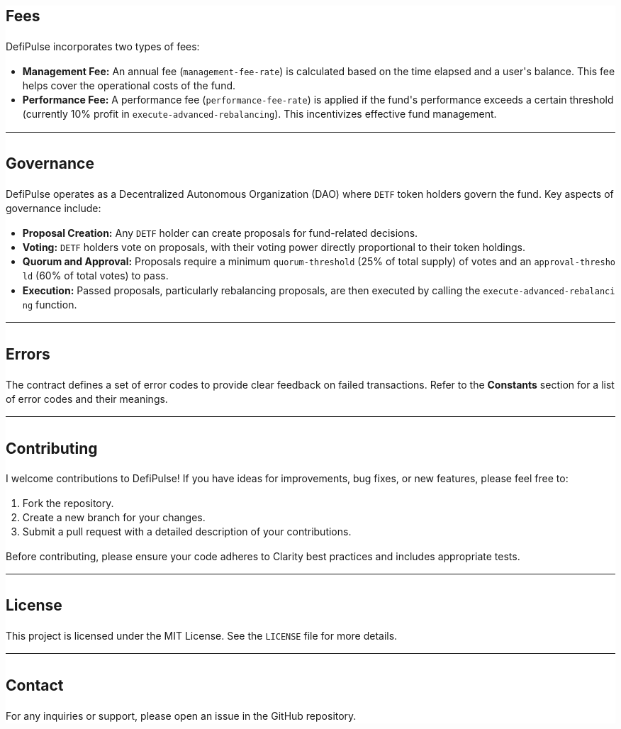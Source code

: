 
## Fees

DefiPulse incorporates two types of fees:

* **Management Fee:** An annual fee (`management-fee-rate`) is calculated based on the time elapsed and a user's balance. This fee helps cover the operational costs of the fund.
* **Performance Fee:** A performance fee (`performance-fee-rate`) is applied if the fund's performance exceeds a certain threshold (currently 10% profit in `execute-advanced-rebalancing`). This incentivizes effective fund management.

---

## Governance

DefiPulse operates as a Decentralized Autonomous Organization (DAO) where `DETF` token holders govern the fund. Key aspects of governance include:

* **Proposal Creation:** Any `DETF` holder can create proposals for fund-related decisions.
* **Voting:** `DETF` holders vote on proposals, with their voting power directly proportional to their token holdings.
* **Quorum and Approval:** Proposals require a minimum `quorum-threshold` (25% of total supply) of votes and an `approval-threshold` (60% of total votes) to pass.
* **Execution:** Passed proposals, particularly rebalancing proposals, are then executed by calling the `execute-advanced-rebalancing` function.

---

## Errors

The contract defines a set of error codes to provide clear feedback on failed transactions. Refer to the **Constants** section for a list of error codes and their meanings.

---

## Contributing

I welcome contributions to DefiPulse! If you have ideas for improvements, bug fixes, or new features, please feel free to:

1.  Fork the repository.
2.  Create a new branch for your changes.
3.  Submit a pull request with a detailed description of your contributions.

Before contributing, please ensure your code adheres to Clarity best practices and includes appropriate tests.

---

## License

This project is licensed under the MIT License. See the `LICENSE` file for more details.

---

## Contact

For any inquiries or support, please open an issue in the GitHub repository.
